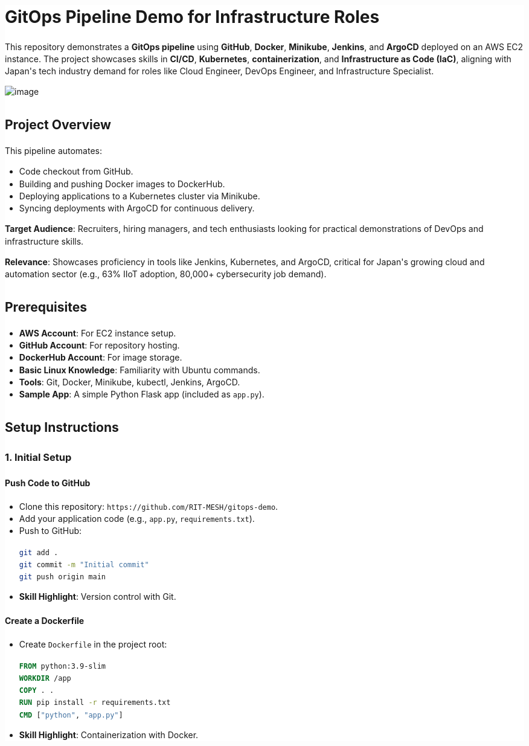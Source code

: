 # GitOps Pipeline Demo for Infrastructure Roles

This repository demonstrates a **GitOps pipeline** using **GitHub**, **Docker**, **Minikube**, **Jenkins**, and **ArgoCD** deployed on an AWS EC2 instance. The project showcases skills in **CI/CD**, **Kubernetes**, **containerization**, and **Infrastructure as Code (IaC)**, aligning with Japan's tech industry demand for roles like Cloud Engineer, DevOps Engineer, and Infrastructure Specialist. 

<img width="1726" height="713" alt="image" src="https://github.com/user-attachments/assets/3b512dd9-92d5-43ed-8674-164fb955ca36" />
 

## Project Overview

This pipeline automates:
- Code checkout from GitHub.
- Building and pushing Docker images to DockerHub.
- Deploying applications to a Kubernetes cluster via Minikube.
- Syncing deployments with ArgoCD for continuous delivery.

**Target Audience**: Recruiters, hiring managers, and tech enthusiasts looking for practical demonstrations of DevOps and infrastructure skills.

**Relevance**: Showcases proficiency in tools like Jenkins, Kubernetes, and ArgoCD, critical for Japan's growing cloud and automation sector (e.g., 63% IIoT adoption, 80,000+ cybersecurity job demand).

## Prerequisites

- **AWS Account**: For EC2 instance setup.
- **GitHub Account**: For repository hosting.
- **DockerHub Account**: For image storage.
- **Basic Linux Knowledge**: Familiarity with Ubuntu commands.
- **Tools**: Git, Docker, Minikube, kubectl, Jenkins, ArgoCD.
- **Sample App**: A simple Python Flask app (included as `app.py`).

## Setup Instructions

### 1. Initial Setup

#### Push Code to GitHub
- Clone this repository: `https://github.com/RIT-MESH/gitops-demo`.
- Add your application code (e.g., `app.py`, `requirements.txt`).
- Push to GitHub:
  ```bash
  git add .
  git commit -m "Initial commit"
  git push origin main
  ```
- **Skill Highlight**: Version control with Git.

#### Create a Dockerfile
- Create `Dockerfile` in the project root:
  ```dockerfile
  FROM python:3.9-slim
  WORKDIR /app
  COPY . .
  RUN pip install -r requirements.txt
  CMD ["python", "app.py"]
  ```
- **Skill Highlight**: Containerization with Docker.
